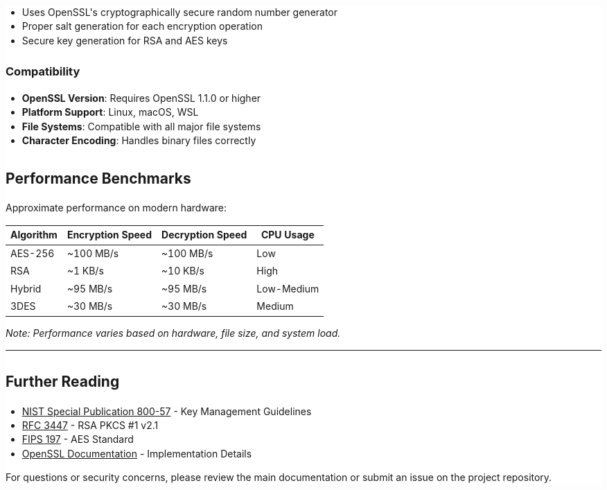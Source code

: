 - Uses OpenSSL's cryptographically secure random number generator
- Proper salt generation for each encryption operation
- Secure key generation for RSA and AES keys

### Compatibility

- **OpenSSL Version**: Requires OpenSSL 1.1.0 or higher
- **Platform Support**: Linux, macOS, WSL
- **File Systems**: Compatible with all major file systems
- **Character Encoding**: Handles binary files correctly

## Performance Benchmarks

Approximate performance on modern hardware:

| Algorithm | Encryption Speed | Decryption Speed | CPU Usage |
|-----------|-----------------|------------------|-----------|
| AES-256 | ~100 MB/s | ~100 MB/s | Low |
| RSA | ~1 KB/s | ~10 KB/s | High |
| Hybrid | ~95 MB/s | ~95 MB/s | Low-Medium |
| 3DES | ~30 MB/s | ~30 MB/s | Medium |

*Note: Performance varies based on hardware, file size, and system load.*

---

## Further Reading

- [NIST Special Publication 800-57](https://csrc.nist.gov/publications/detail/sp/800-57-part-1/rev-5/final) - Key Management Guidelines
- [RFC 3447](https://tools.ietf.org/html/rfc3447) - RSA PKCS #1 v2.1
- [FIPS 197](https://csrc.nist.gov/publications/detail/fips/197/final) - AES Standard
- [OpenSSL Documentation](https://www.openssl.org/docs/) - Implementation Details

For questions or security concerns, please review the main documentation or submit an issue on the project repository.